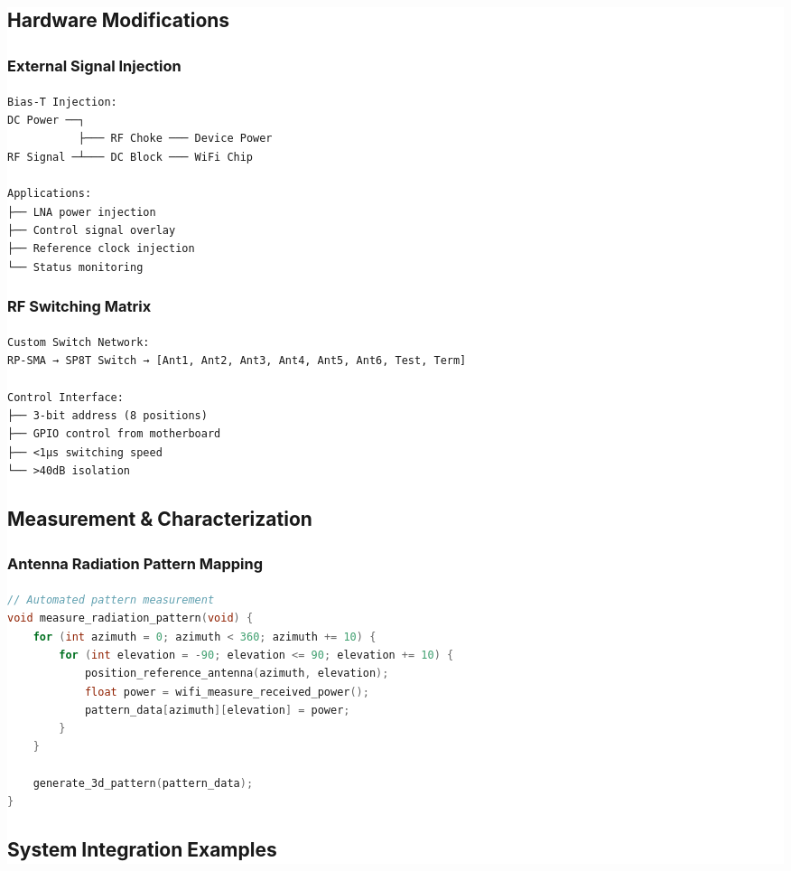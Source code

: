 ```c
```

## **Hardware Modifications**

### **External Signal Injection**
```
Bias-T Injection:
DC Power ──┐
           ├─── RF Choke ─── Device Power
RF Signal ─┴─── DC Block ─── WiFi Chip

Applications:
├── LNA power injection
├── Control signal overlay
├── Reference clock injection
└── Status monitoring
```

### **RF Switching Matrix**
```
Custom Switch Network:
RP-SMA → SP8T Switch → [Ant1, Ant2, Ant3, Ant4, Ant5, Ant6, Test, Term]

Control Interface:
├── 3-bit address (8 positions)
├── GPIO control from motherboard
├── <1μs switching speed
└── >40dB isolation
```

## **Measurement & Characterization**

### **Antenna Radiation Pattern Mapping**
```c
// Automated pattern measurement
void measure_radiation_pattern(void) {
    for (int azimuth = 0; azimuth < 360; azimuth += 10) {
        for (int elevation = -90; elevation <= 90; elevation += 10) {
            position_reference_antenna(azimuth, elevation);
            float power = wifi_measure_received_power();
            pattern_data[azimuth][elevation] = power;
        }
    }
    
    generate_3d_pattern(pattern_data);
}
```

## **System Integration Examples**
